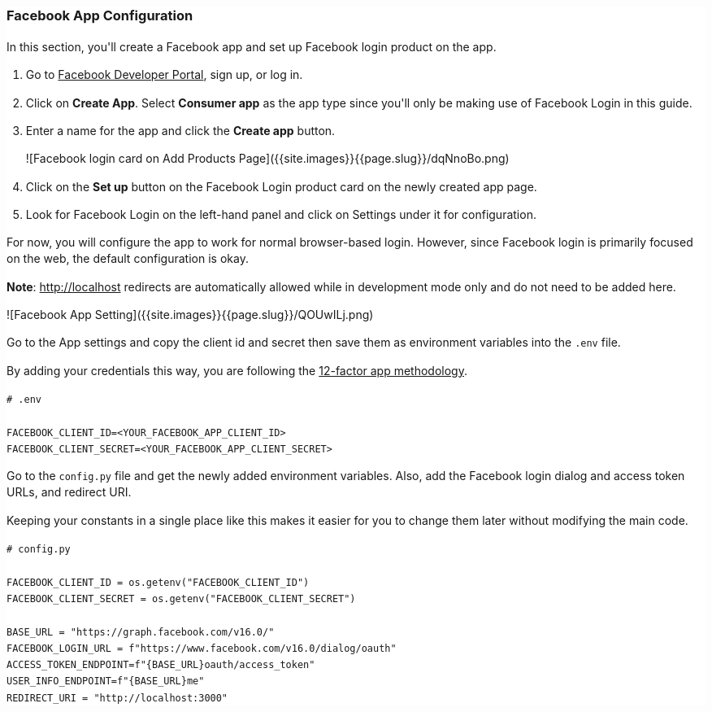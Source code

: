### Facebook App Configuration

In this section, you'll create a Facebook app and set up Facebook login product on the app.

1. Go to [Facebook Developer Portal](https://developers.facebook.com/), sign up, or log in.
2. Click on **Create App**. Select **Consumer app** as the app type since you'll only be making use of Facebook Login in this guide.
3. Enter a name for the app and click the **Create app** button.

   <div class="wide">
   ![Facebook login card on Add Products Page]({{site.images}}{{page.slug}}/dqNnoBo.png)
   </div>

4. Click on the **Set up** button on the Facebook Login product card on the newly created app page.
5. Look for Facebook Login on the left-hand panel and click on Settings under it for configuration.

For now, you will configure the app to work for normal browser-based login. However, since Facebook login is primarily focused on the web, the default configuration is okay.

**Note**: <http://localhost> redirects are automatically allowed while in development mode only and do not need to be added here.

<div class="wide">
![Facebook App Setting]({{site.images}}{{page.slug}}/QOUwILj.png)
</div>

Go to the App settings and copy the client id and secret then save them as environment variables into the `.env` file.

By adding your credentials this way, you are following the [12-factor app methodology](https://12factor.net/config).

~~~{.env caption=""}
# .env

FACEBOOK_CLIENT_ID=<YOUR_FACEBOOK_APP_CLIENT_ID>
FACEBOOK_CLIENT_SECRET=<YOUR_FACEBOOK_APP_CLIENT_SECRET>
~~~

Go to the `config.py` file and get the newly added environment variables. Also, add the Facebook login dialog and access token URLs, and redirect URI.

Keeping your constants in a single place like this makes it easier for you to change them later without modifying the main code.

~~~{.python caption="config.py"}
# config.py

FACEBOOK_CLIENT_ID = os.getenv("FACEBOOK_CLIENT_ID")
FACEBOOK_CLIENT_SECRET = os.getenv("FACEBOOK_CLIENT_SECRET")

BASE_URL = "https://graph.facebook.com/v16.0/"
FACEBOOK_LOGIN_URL = f"https://www.facebook.com/v16.0/dialog/oauth"
ACCESS_TOKEN_ENDPOINT=f"{BASE_URL}oauth/access_token"
USER_INFO_ENDPOINT=f"{BASE_URL}me"
REDIRECT_URI = "http://localhost:3000"
~~~
